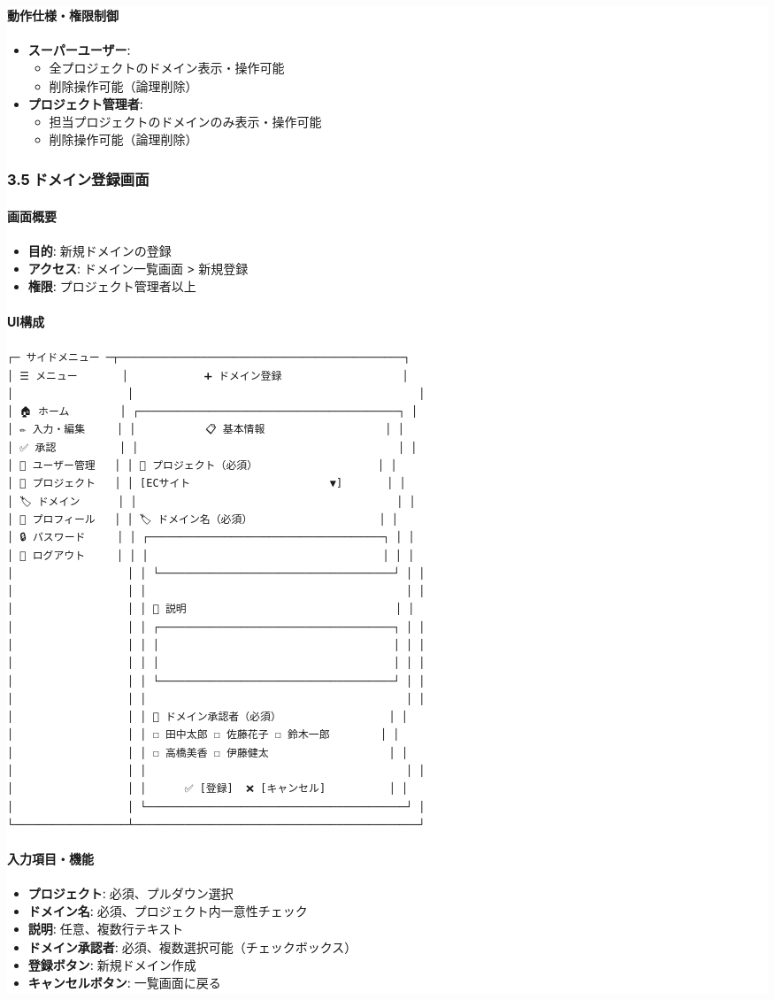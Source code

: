 #### 動作仕様・権限制御
- **スーパーユーザー**: 
  - 全プロジェクトのドメイン表示・操作可能
  - 削除操作可能（論理削除）
- **プロジェクト管理者**: 
  - 担当プロジェクトのドメインのみ表示・操作可能
  - 削除操作可能（論理削除）

### 3.5 ドメイン登録画面

#### 画面概要
- **目的**: 新規ドメインの登録
- **アクセス**: ドメイン一覧画面 > 新規登録
- **権限**: プロジェクト管理者以上

#### UI構成
```
┌─ サイドメニュー ─┬─────────────────────────────────────────────┐
│ ☰ メニュー       │            ➕ ドメイン登録                   │
│                  │                                             │
│ 🏠 ホーム        │ ┌─────────────────────────────────────────┐ │
│ ✏️ 入力・編集     │ │           📋 基本情報                   │ │
│ ✅ 承認          │ │                                         │ │
│ 👥 ユーザー管理   │ │ 📁 プロジェクト（必須）                   │ │
│ 📁 プロジェクト   │ │ [ECサイト                      ▼]       │ │
│ 🏷️ ドメイン      │ │                                         │ │
│ 👤 プロフィール   │ │ 🏷️ ドメイン名（必須）                    │ │
│ 🔒 パスワード     │ │ ┌─────────────────────────────────────┐ │ │
│ 🚪 ログアウト     │ │ │                                     │ │ │
│                  │ │ └─────────────────────────────────────┘ │ │
│                  │ │                                         │ │
│                  │ │ 📄 説明                                 │ │
│                  │ │ ┌─────────────────────────────────────┐ │ │
│                  │ │ │                                     │ │ │
│                  │ │ │                                     │ │ │
│                  │ │ └─────────────────────────────────────┘ │ │
│                  │ │                                         │ │
│                  │ │ 👤 ドメイン承認者（必須）                 │ │
│                  │ │ ☐ 田中太郎 ☐ 佐藤花子 ☐ 鈴木一郎        │ │
│                  │ │ ☐ 高橋美香 ☐ 伊藤健太                   │ │
│                  │ │                                         │ │
│                  │ │      ✅ [登録]  ❌ [キャンセル]          │ │
│                  │ └─────────────────────────────────────────┘ │
└──────────────────┴─────────────────────────────────────────────┘
```

#### 入力項目・機能
- **プロジェクト**: 必須、プルダウン選択
- **ドメイン名**: 必須、プロジェクト内一意性チェック
- **説明**: 任意、複数行テキスト
- **ドメイン承認者**: 必須、複数選択可能（チェックボックス）
- **登録ボタン**: 新規ドメイン作成
- **キャンセルボタン**: 一覧画面に戻る
